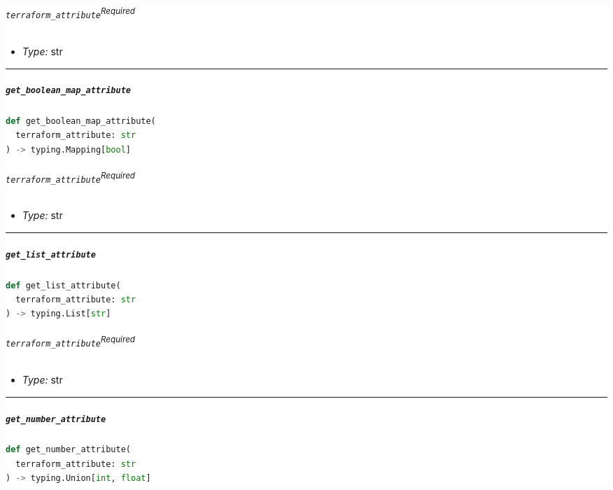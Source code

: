 ###### `terraform_attribute`<sup>Required</sup> <a name="terraform_attribute" id="@cdktf/provider-opentelekomcloud.apigwSignatureAssociateV2.ApigwSignatureAssociateV2.getBooleanAttribute.parameter.terraformAttribute"></a>

- *Type:* str

---

##### `get_boolean_map_attribute` <a name="get_boolean_map_attribute" id="@cdktf/provider-opentelekomcloud.apigwSignatureAssociateV2.ApigwSignatureAssociateV2.getBooleanMapAttribute"></a>

```python
def get_boolean_map_attribute(
  terraform_attribute: str
) -> typing.Mapping[bool]
```

###### `terraform_attribute`<sup>Required</sup> <a name="terraform_attribute" id="@cdktf/provider-opentelekomcloud.apigwSignatureAssociateV2.ApigwSignatureAssociateV2.getBooleanMapAttribute.parameter.terraformAttribute"></a>

- *Type:* str

---

##### `get_list_attribute` <a name="get_list_attribute" id="@cdktf/provider-opentelekomcloud.apigwSignatureAssociateV2.ApigwSignatureAssociateV2.getListAttribute"></a>

```python
def get_list_attribute(
  terraform_attribute: str
) -> typing.List[str]
```

###### `terraform_attribute`<sup>Required</sup> <a name="terraform_attribute" id="@cdktf/provider-opentelekomcloud.apigwSignatureAssociateV2.ApigwSignatureAssociateV2.getListAttribute.parameter.terraformAttribute"></a>

- *Type:* str

---

##### `get_number_attribute` <a name="get_number_attribute" id="@cdktf/provider-opentelekomcloud.apigwSignatureAssociateV2.ApigwSignatureAssociateV2.getNumberAttribute"></a>

```python
def get_number_attribute(
  terraform_attribute: str
) -> typing.Union[int, float]
```
